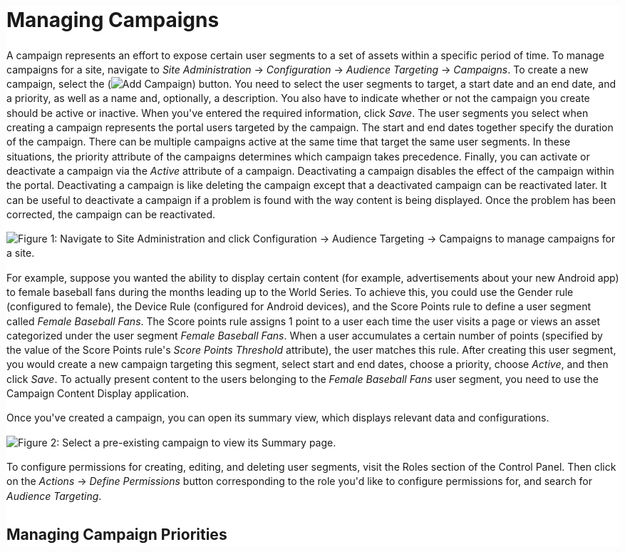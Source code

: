 # Managing Campaigns [](id=managing-campaigns)

A campaign represents an effort to expose certain user segments to a set of
assets within a specific period of time. To manage campaigns for a site,
navigate to *Site Administration* &rarr; *Configuration* &rarr; *Audience
Targeting* &rarr; *Campaigns*. To create a new campaign, select the
(![Add Campaign](../../images-dxp/icon-add.png)) button. You need to select the
user segments to target, a start date and an end date, and a priority, as well as
a name and, optionally, a description. You also have to indicate whether or not
the campaign you create should be active or inactive. When you've entered the
required information, click *Save*. The user segments you select when creating a
campaign represents the portal users targeted by the campaign. The start and end
dates together specify the duration of the campaign. There can be multiple
campaigns active at the same time that target the same user segments. In these
situations, the priority attribute of the campaigns determines which campaign
takes precedence. Finally, you can activate or deactivate a campaign via the
*Active* attribute of a campaign. Deactivating a campaign disables the effect of
the campaign within the portal. Deactivating a campaign is like deleting the
campaign except that a deactivated campaign can be reactivated later. It can be
useful to deactivate a campaign if a problem is found with the way content is
being displayed. Once the problem has been corrected, the campaign can be
reactivated.

![Figure 1: Navigate to Site Administration and click *Configuration* &rarr; *Audience Targeting* &rarr; *Campaigns* to manage campaigns for a site.](../../images-dxp/audience-targeting-user-campaigns.png)

For example, suppose you wanted the ability to display certain content (for
example, advertisements about your new Android app) to female baseball fans
during the months leading up to the World Series. To achieve this, you could use
the Gender rule (configured to female), the Device Rule (configured for Android
devices), and the Score Points rule to define a user segment called *Female
Baseball Fans*. The Score points rule assigns 1 point to a user each time the
user visits a page or views an asset categorized under the user segment *Female
Baseball Fans*. When a user accumulates a certain number of points (specified by
the value of the Score Points rule's *Score Points Threshold* attribute), the
user matches this rule. After creating this user segment, you would create a new
campaign targeting this segment, select start and end dates, choose a priority,
choose *Active*, and then click *Save*. To actually present content to the users
belonging to the *Female Baseball Fans* user segment, you need to use the
Campaign Content Display application.

Once you've created a campaign, you can open its summary view, which displays
relevant data and configurations.

![Figure 2: Select a pre-existing campaign to view its Summary page.](../../images-dxp/campaign-summary.png)

To configure permissions for creating, editing, and deleting user segments,
visit the Roles section of the Control Panel. Then click on the *Actions* &rarr;
*Define Permissions* button corresponding to the role you'd like to configure
permissions for, and search for *Audience Targeting*.

## Managing Campaign Priorities [](id=managing-campaign-priorities)
